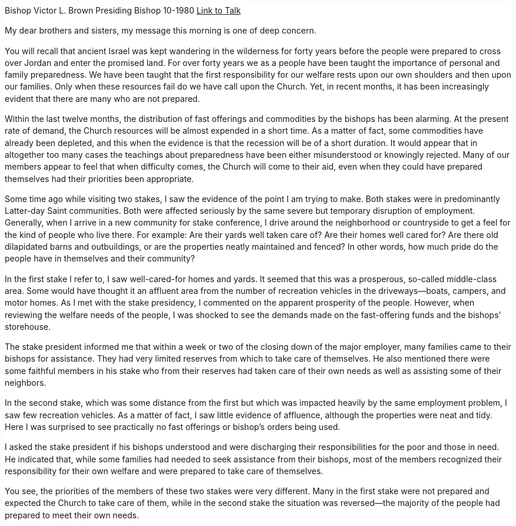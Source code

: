 Bishop Victor L. Brown
Presiding Bishop
10-1980
[Link to Talk](https://www.churchofjesuschrist.org/study/general-conference/1980/10/prepare-every-needful-thing?lang=eng)

My dear brothers and sisters, my message this morning is one of deep concern.

You will recall that ancient Israel was kept wandering in the wilderness for forty years before the people were prepared to cross over Jordan and enter the promised land. For over forty years we as a people have been taught the importance of personal and family preparedness. We have been taught that the first responsibility for our welfare rests upon our own shoulders and then upon our families. Only when these resources fail do we have call upon the Church. Yet, in recent months, it has been increasingly evident that there are many who are not prepared.

Within the last twelve months, the distribution of fast offerings and commodities by the bishops has been alarming. At the present rate of demand, the Church resources will be almost expended in a short time. As a matter of fact, some commodities have already been depleted, and this when the evidence is that the recession will be of a short duration. It would appear that in altogether too many cases the teachings about preparedness have been either misunderstood or knowingly rejected. Many of our members appear to feel that when difficulty comes, the Church will come to their aid, even when they could have prepared themselves had their priorities been appropriate.

Some time ago while visiting two stakes, I saw the evidence of the point I am trying to make. Both stakes were in predominantly Latter-day Saint communities. Both were affected seriously by the same severe but temporary disruption of employment. Generally, when I arrive in a new community for stake conference, I drive around the neighborhood or countryside to get a feel for the kind of people who live there. For example: Are their yards well taken care of? Are their homes well cared for? Are there old dilapidated barns and outbuildings, or are the properties neatly maintained and fenced? In other words, how much pride do the people have in themselves and their community?

In the first stake I refer to, I saw well-cared-for homes and yards. It seemed that this was a prosperous, so-called middle-class area. Some would have thought it an affluent area from the number of recreation vehicles in the driveways—boats, campers, and motor homes. As I met with the stake presidency, I commented on the apparent prosperity of the people. However, when reviewing the welfare needs of the people, I was shocked to see the demands made on the fast-offering funds and the bishops’ storehouse.

The stake president informed me that within a week or two of the closing down of the major employer, many families came to their bishops for assistance. They had very limited reserves from which to take care of themselves. He also mentioned there were some faithful members in his stake who from their reserves had taken care of their own needs as well as assisting some of their neighbors.

In the second stake, which was some distance from the first but which was impacted heavily by the same employment problem, I saw few recreation vehicles. As a matter of fact, I saw little evidence of affluence, although the properties were neat and tidy. Here I was surprised to see practically no fast offerings or bishop’s orders being used.

I asked the stake president if his bishops understood and were discharging their responsibilities for the poor and those in need. He indicated that, while some families had needed to seek assistance from their bishops, most of the members recognized their responsibility for their own welfare and were prepared to take care of themselves.

You see, the priorities of the members of these two stakes were very different. Many in the first stake were not prepared and expected the Church to take care of them, while in the second stake the situation was reversed—the majority of the people had prepared to meet their own needs.
